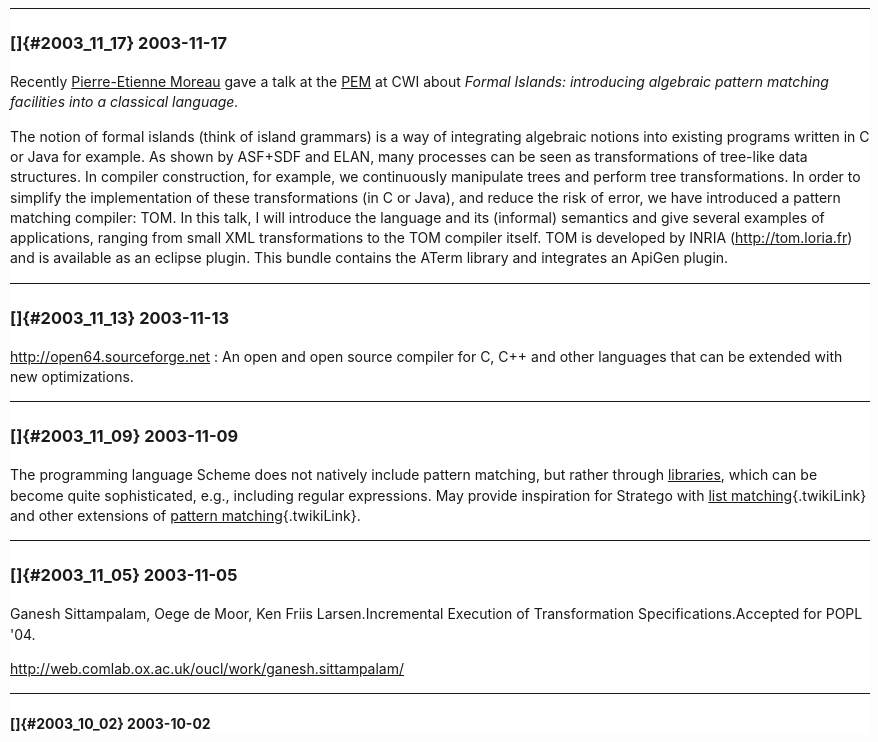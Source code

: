 ------------------------------------------------------------------------

### []{#2003_11_17} 2003-11-17

Recently [Pierre-Etienne Moreau](http://www.loria.fr/~moreau/) gave a
talk at the [PEM](http://www.cwi.nl/~pem) at CWI about *Formal Islands:
introducing algebraic pattern matching facilities into a classical
language.*

The notion of formal islands (think of island grammars) is a way of
integrating algebraic notions into existing programs written in C or
Java for example. As shown by ASF+SDF and ELAN, many processes can be
seen as transformations of tree-like data structures. In compiler
construction, for example, we continuously manipulate trees and perform
tree transformations. In order to simplify the implementation of these
transformations (in C or Java), and reduce the risk of error, we have
introduced a pattern matching compiler: TOM. In this talk, I will
introduce the language and its (informal) semantics and give several
examples of applications, ranging from small XML transformations to the
TOM compiler itself. TOM is developed by INRIA (<http://tom.loria.fr>)
and is available as an eclipse plugin. This bundle contains the ATerm
library and integrates an ApiGen plugin.

------------------------------------------------------------------------

### []{#2003_11_13} 2003-11-13

<http://open64.sourceforge.net> : An open and open source compiler for
C, C++ and other languages that can be extended with new optimizations.

------------------------------------------------------------------------

### []{#2003_11_09} 2003-11-09

The programming language Scheme does not natively include pattern
matching, but rather through
[libraries](http://sol.cs.wcu.edu/~bhauman/scheme/pattern.php), which
can be become quite sophisticated, e.g., including regular expressions.
May provide inspiration for Stratego with [list
matching](ListMatching){.twikiLink} and other extensions of [pattern
matching](PatternMatching){.twikiLink}.

------------------------------------------------------------------------

### []{#2003_11_05} 2003-11-05

Ganesh Sittampalam, Oege de Moor, Ken Friis Larsen.Incremental Execution
of Transformation Specifications.Accepted for POPL \'04.

<http://web.comlab.ox.ac.uk/oucl/work/ganesh.sittampalam/>

------------------------------------------------------------------------

#### []{#2003_10_02} 2003-10-02
